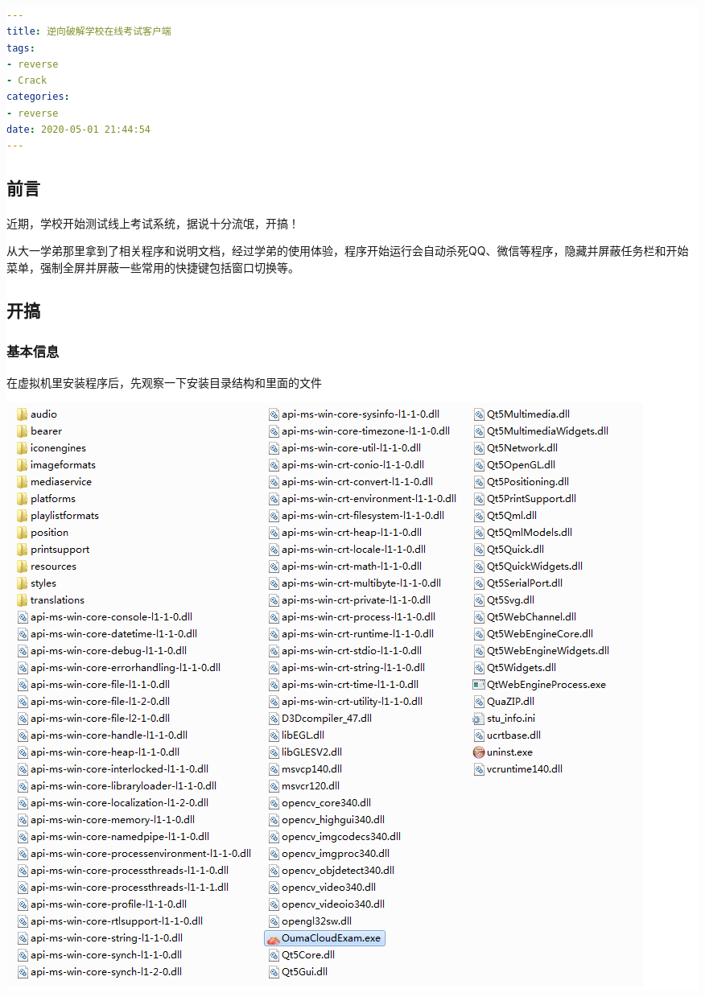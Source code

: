 ```yaml
---
title: 逆向破解学校在线考试客户端
tags:
- reverse
- Crack
categories:
- reverse
date: 2020-05-01 21:44:54
---
```


## 前言

近期，学校开始测试线上考试系统，据说十分流氓，开搞！

从大一学弟那里拿到了相关程序和说明文档，经过学弟的使用体验，程序开始运行会自动杀死QQ、微信等程序，隐藏并屏蔽任务栏和开始菜单，强制全屏并屏蔽一些常用的快捷键包括窗口切换等。

## 开搞

### 基本信息

在虚拟机里安装程序后，先观察一下安装目录结构和里面的文件

![安装目录结构](1.png)
